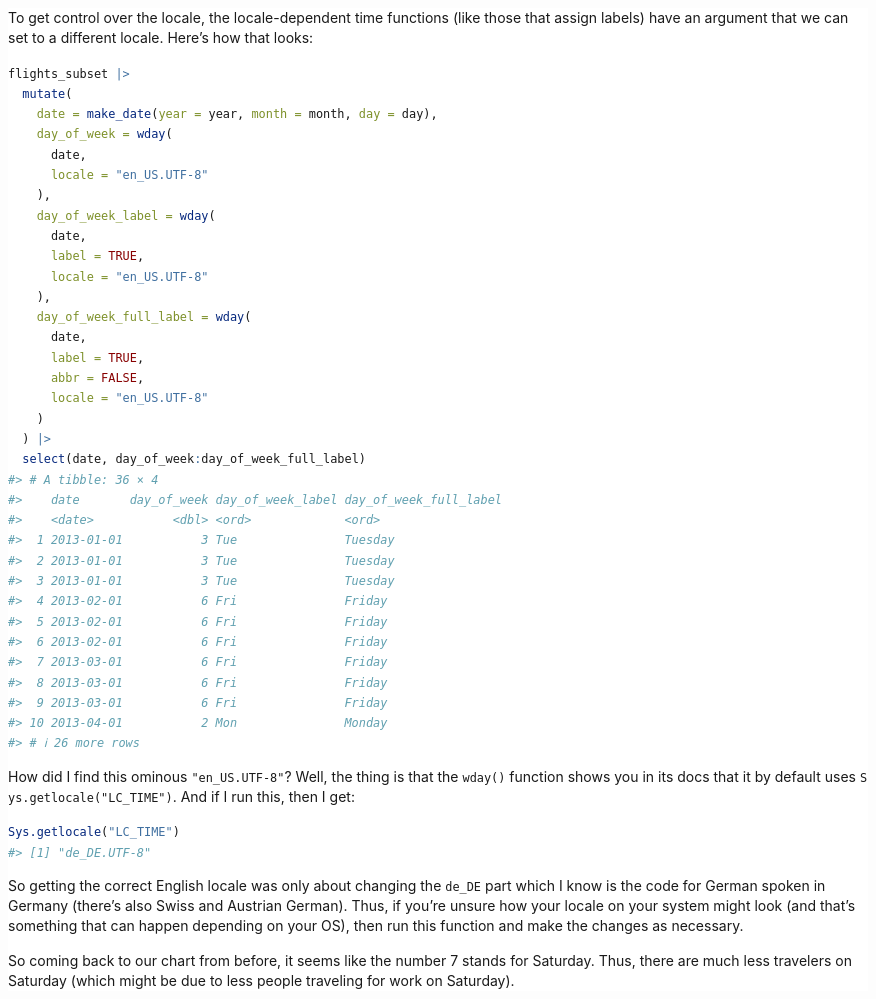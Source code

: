 To get control over the locale, the locale-dependent time functions (like those that assign labels) have an argument that we can set to a different locale. Here’s how that looks:

``` r
flights_subset |>
  mutate(
    date = make_date(year = year, month = month, day = day),
    day_of_week = wday(
      date,
      locale = "en_US.UTF-8"
    ),
    day_of_week_label = wday(
      date,
      label = TRUE,
      locale = "en_US.UTF-8"
    ),
    day_of_week_full_label = wday(
      date,
      label = TRUE,
      abbr = FALSE,
      locale = "en_US.UTF-8"
    )
  ) |>
  select(date, day_of_week:day_of_week_full_label)
#> # A tibble: 36 × 4
#>    date       day_of_week day_of_week_label day_of_week_full_label
#>    <date>           <dbl> <ord>             <ord>                 
#>  1 2013-01-01           3 Tue               Tuesday               
#>  2 2013-01-01           3 Tue               Tuesday               
#>  3 2013-01-01           3 Tue               Tuesday               
#>  4 2013-02-01           6 Fri               Friday                
#>  5 2013-02-01           6 Fri               Friday                
#>  6 2013-02-01           6 Fri               Friday                
#>  7 2013-03-01           6 Fri               Friday                
#>  8 2013-03-01           6 Fri               Friday                
#>  9 2013-03-01           6 Fri               Friday                
#> 10 2013-04-01           2 Mon               Monday                
#> # ℹ 26 more rows
```

How did I find this ominous `"en_US.UTF-8"`? Well, the thing is that the `wday()` function shows you in its docs that it by default uses `Sys.getlocale("LC_TIME")`. And if I run this, then I get:

``` r
Sys.getlocale("LC_TIME")
#> [1] "de_DE.UTF-8"
```

So getting the correct English locale was only about changing the `de_DE` part which I know is the code for German spoken in Germany (there’s also Swiss and Austrian German). Thus, if you’re unsure how your locale on your system might look (and that’s something that can happen depending on your OS), then run this function and make the changes as necessary.

So coming back to our chart from before, it seems like the number 7 stands for Saturday. Thus, there are much less travelers on Saturday (which might be due to less people traveling for work on Saturday).
